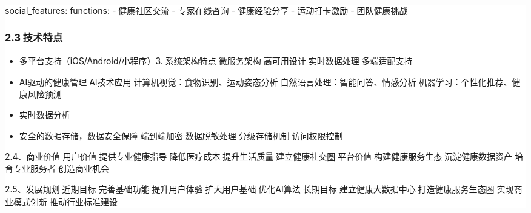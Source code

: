social_features:
  functions:
    - 健康社区交流
    - 专家在线咨询
    - 健康经验分享
    - 运动打卡激励
    - 团队健康挑战

### 2.3 技术特点
- 多平台支持（iOS/Android/小程序）3. 系统架构特点
微服务架构
高可用设计
实时数据处理
多端适配支持

- AI驱动的健康管理
AI技术应用
计算机视觉：食物识别、运动姿态分析
自然语言处理：智能问答、情感分析
机器学习：个性化推荐、健康风险预测

- 实时数据分析

- 安全的数据存储，数据安全保障
端到端加密
数据脱敏处理
分级存储机制
访问权限控制

2.4、商业价值
用户价值
提供专业健康指导
降低医疗成本
提升生活质量
建立健康社交圈
平台价值
构建健康服务生态
沉淀健康数据资产
培育专业服务者
创造商业机会


2.5、发展规划
近期目标
完善基础功能
提升用户体验
扩大用户基础
优化AI算法
长期目标
建立健康大数据中心
打造健康服务生态圈
实现商业模式创新
推动行业标准建设
